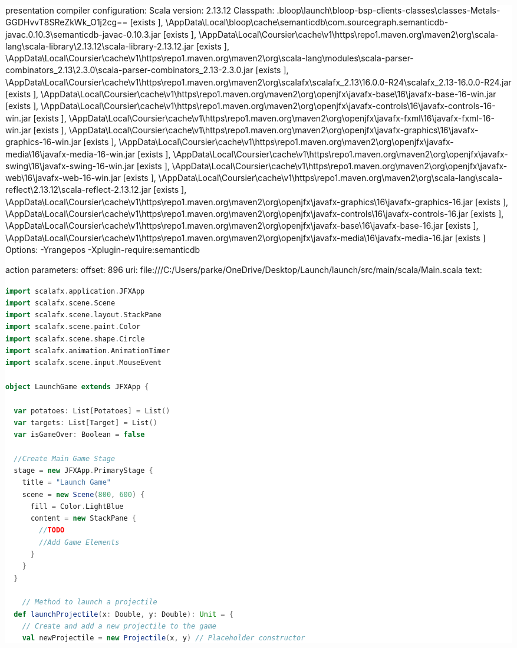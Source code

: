 presentation compiler configuration:
Scala version: 2.13.12
Classpath:
<WORKSPACE>\.bloop\launch\bloop-bsp-clients-classes\classes-Metals-GGDHvvT8SReZkWk_O1j2cg== [exists ], <HOME>\AppData\Local\bloop\cache\semanticdb\com.sourcegraph.semanticdb-javac.0.10.3\semanticdb-javac-0.10.3.jar [exists ], <HOME>\AppData\Local\Coursier\cache\v1\https\repo1.maven.org\maven2\org\scala-lang\scala-library\2.13.12\scala-library-2.13.12.jar [exists ], <HOME>\AppData\Local\Coursier\cache\v1\https\repo1.maven.org\maven2\org\scala-lang\modules\scala-parser-combinators_2.13\2.3.0\scala-parser-combinators_2.13-2.3.0.jar [exists ], <HOME>\AppData\Local\Coursier\cache\v1\https\repo1.maven.org\maven2\org\scalafx\scalafx_2.13\16.0.0-R24\scalafx_2.13-16.0.0-R24.jar [exists ], <HOME>\AppData\Local\Coursier\cache\v1\https\repo1.maven.org\maven2\org\openjfx\javafx-base\16\javafx-base-16-win.jar [exists ], <HOME>\AppData\Local\Coursier\cache\v1\https\repo1.maven.org\maven2\org\openjfx\javafx-controls\16\javafx-controls-16-win.jar [exists ], <HOME>\AppData\Local\Coursier\cache\v1\https\repo1.maven.org\maven2\org\openjfx\javafx-fxml\16\javafx-fxml-16-win.jar [exists ], <HOME>\AppData\Local\Coursier\cache\v1\https\repo1.maven.org\maven2\org\openjfx\javafx-graphics\16\javafx-graphics-16-win.jar [exists ], <HOME>\AppData\Local\Coursier\cache\v1\https\repo1.maven.org\maven2\org\openjfx\javafx-media\16\javafx-media-16-win.jar [exists ], <HOME>\AppData\Local\Coursier\cache\v1\https\repo1.maven.org\maven2\org\openjfx\javafx-swing\16\javafx-swing-16-win.jar [exists ], <HOME>\AppData\Local\Coursier\cache\v1\https\repo1.maven.org\maven2\org\openjfx\javafx-web\16\javafx-web-16-win.jar [exists ], <HOME>\AppData\Local\Coursier\cache\v1\https\repo1.maven.org\maven2\org\scala-lang\scala-reflect\2.13.12\scala-reflect-2.13.12.jar [exists ], <HOME>\AppData\Local\Coursier\cache\v1\https\repo1.maven.org\maven2\org\openjfx\javafx-graphics\16\javafx-graphics-16.jar [exists ], <HOME>\AppData\Local\Coursier\cache\v1\https\repo1.maven.org\maven2\org\openjfx\javafx-controls\16\javafx-controls-16.jar [exists ], <HOME>\AppData\Local\Coursier\cache\v1\https\repo1.maven.org\maven2\org\openjfx\javafx-base\16\javafx-base-16.jar [exists ], <HOME>\AppData\Local\Coursier\cache\v1\https\repo1.maven.org\maven2\org\openjfx\javafx-media\16\javafx-media-16.jar [exists ]
Options:
-Yrangepos -Xplugin-require:semanticdb


action parameters:
offset: 896
uri: file:///C:/Users/parke/OneDrive/Desktop/Launch/launch/src/main/scala/Main.scala
text:
```scala
import scalafx.application.JFXApp
import scalafx.scene.Scene
import scalafx.scene.layout.StackPane
import scalafx.scene.paint.Color
import scalafx.scene.shape.Circle
import scalafx.animation.AnimationTimer
import scalafx.scene.input.MouseEvent

object LaunchGame extends JFXApp {
  
  var potatoes: List[Potatoes] = List()
  var targets: List[Target] = List()
  var isGameOver: Boolean = false

  //Create Main Game Stage
  stage = new JFXApp.PrimaryStage {
    title = "Launch Game"
    scene = new Scene(800, 600) {
      fill = Color.LightBlue
      content = new StackPane {
        //TODO
        //Add Game Elements
      }
    }
  }

    // Method to launch a projectile
  def launchProjectile(x: Double, y: Double): Unit = {
    // Create and add a new projectile to the game
    val newProjectile = new Projectile(x, y) // Placeholder constructor
```